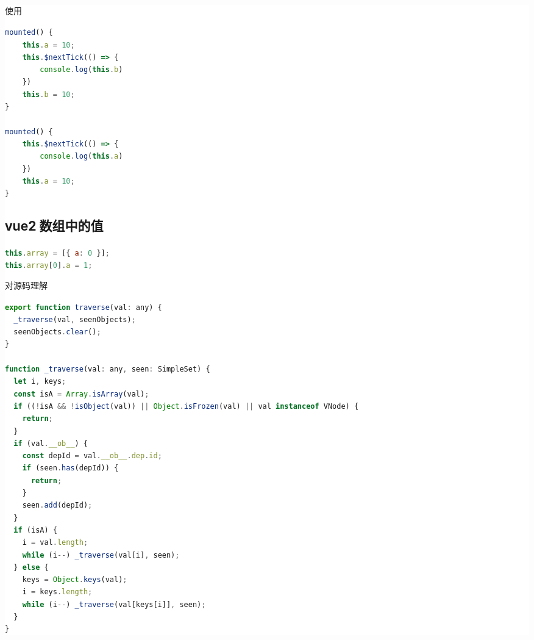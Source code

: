 ```javascript
```

使用

```javascript
mounted() {
    this.a = 10;
    this.$nextTick(() => {
        console.log(this.b)
    })
	this.b = 10;
}

mounted() {
    this.$nextTick(() => {
        console.log(this.a)
    })
    this.a = 10;
}
```

## vue2 数组中的值

```javascript
this.array = [{ a: 0 }];
this.array[0].a = 1;
```

对源码理解

```javascript
export function traverse(val: any) {
  _traverse(val, seenObjects);
  seenObjects.clear();
}

function _traverse(val: any, seen: SimpleSet) {
  let i, keys;
  const isA = Array.isArray(val);
  if ((!isA && !isObject(val)) || Object.isFrozen(val) || val instanceof VNode) {
    return;
  }
  if (val.__ob__) {
    const depId = val.__ob__.dep.id;
    if (seen.has(depId)) {
      return;
    }
    seen.add(depId);
  }
  if (isA) {
    i = val.length;
    while (i--) _traverse(val[i], seen);
  } else {
    keys = Object.keys(val);
    i = keys.length;
    while (i--) _traverse(val[keys[i]], seen);
  }
}
```
